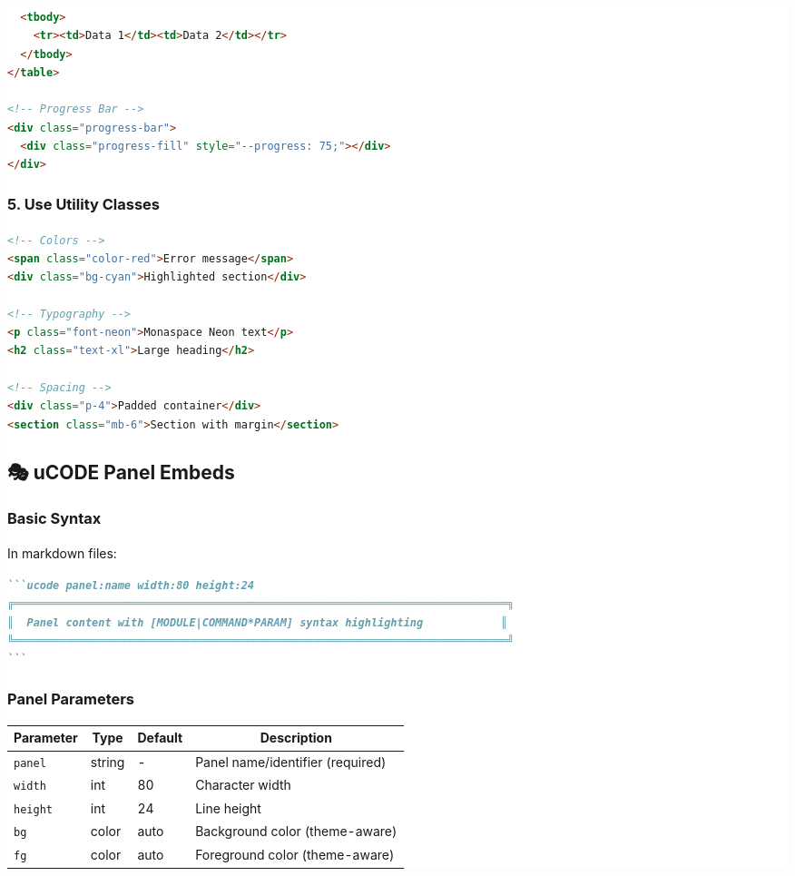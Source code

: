```html
  <tbody>
    <tr><td>Data 1</td><td>Data 2</td></tr>
  </tbody>
</table>

<!-- Progress Bar -->
<div class="progress-bar">
  <div class="progress-fill" style="--progress: 75;"></div>
</div>
```

### 5. Use Utility Classes

```html
<!-- Colors -->
<span class="color-red">Error message</span>
<div class="bg-cyan">Highlighted section</div>

<!-- Typography -->
<p class="font-neon">Monaspace Neon text</p>
<h2 class="text-xl">Large heading</h2>

<!-- Spacing -->
<div class="p-4">Padded container</div>
<section class="mb-6">Section with margin</section>
```

## 🎭 uCODE Panel Embeds

### Basic Syntax

In markdown files:

````markdown
```ucode panel:name width:80 height:24
╔════════════════════════════════════════════════════════════════════════════╗
║  Panel content with [MODULE|COMMAND*PARAM] syntax highlighting            ║
╚════════════════════════════════════════════════════════════════════════════╝
```
````

### Panel Parameters

| Parameter | Type   | Default | Description                       |
|-----------|--------|---------|-----------------------------------|
| `panel`   | string | -       | Panel name/identifier (required)  |
| `width`   | int    | 80      | Character width                   |
| `height`  | int    | 24      | Line height                       |
| `bg`      | color  | auto    | Background color (theme-aware)    |
| `fg`      | color  | auto    | Foreground color (theme-aware)    |
